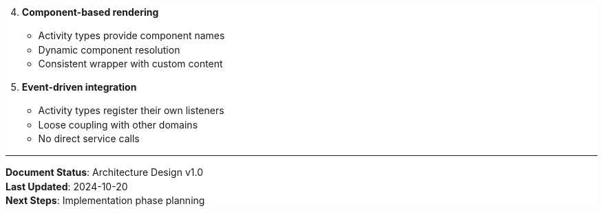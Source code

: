 4. **Component-based rendering**
   - Activity types provide component names
   - Dynamic component resolution
   - Consistent wrapper with custom content

5. **Event-driven integration**
   - Activity types register their own listeners
   - Loose coupling with other domains
   - No direct service calls

---

**Document Status**: Architecture Design v1.0  
**Last Updated**: 2024-10-20  
**Next Steps**: Implementation phase planning
